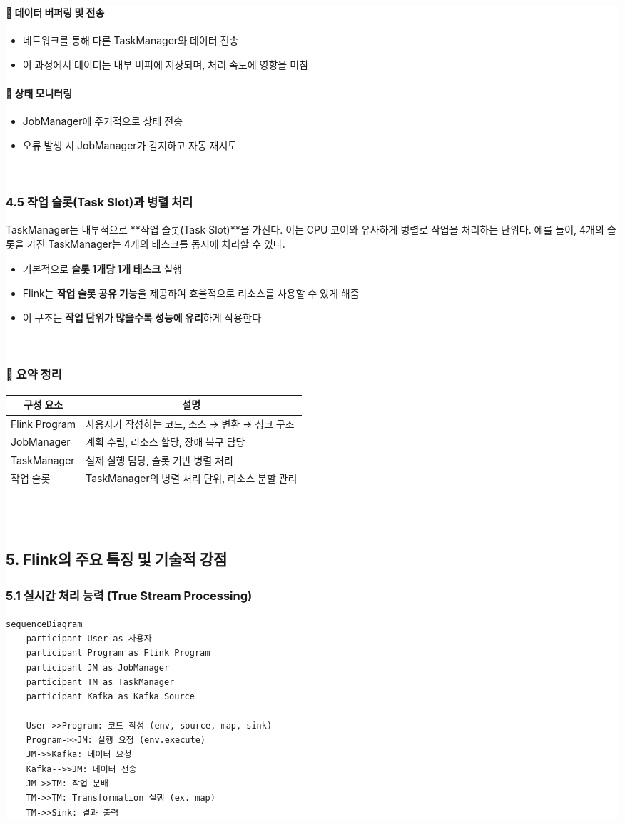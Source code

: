 
#### 🔁 데이터 버퍼링 및 전송

*   네트워크를 통해 다른 TaskManager와 데이터 전송
    
*   이 과정에서 데이터는 내부 버퍼에 저장되며, 처리 속도에 영향을 미침
    

#### 📡 상태 모니터링

*   JobManager에 주기적으로 상태 전송
    
*   오류 발생 시 JobManager가 감지하고 자동 재시도
    

<br>

### 4.5 작업 슬롯(Task Slot)과 병렬 처리

TaskManager는 내부적으로 \*\*작업 슬롯(Task Slot)\*\*을 가진다. 이는 CPU 코어와 유사하게 병렬로 작업을 처리하는 단위다. 예를 들어, 4개의 슬롯을 가진 TaskManager는 4개의 태스크를 동시에 처리할 수 있다.

*   기본적으로 **슬롯 1개당 1개 태스크** 실행
    
*   Flink는 **작업 슬롯 공유 기능**을 제공하여 효율적으로 리소스를 사용할 수 있게 해줌
    
*   이 구조는 **작업 단위가 많을수록 성능에 유리**하게 작용한다
    

<br>

### 📌 요약 정리

| 구성 요소 | 설명 |
| --- | --- |
| Flink Program | 사용자가 작성하는 코드, 소스 → 변환 → 싱크 구조 |
| JobManager | 계획 수립, 리소스 할당, 장애 복구 담당 |
| TaskManager | 실제 실행 담당, 슬롯 기반 병렬 처리 |
| 작업 슬롯 | TaskManager의 병렬 처리 단위, 리소스 분할 관리 |

<br>
<br>

5\. Flink의 주요 특징 및 기술적 강점
-------------------------

### 5.1 실시간 처리 능력 (True Stream Processing)

```mermaid
sequenceDiagram
    participant User as 사용자
    participant Program as Flink Program
    participant JM as JobManager
    participant TM as TaskManager
    participant Kafka as Kafka Source

    User->>Program: 코드 작성 (env, source, map, sink)
    Program->>JM: 실행 요청 (env.execute)
    JM->>Kafka: 데이터 요청
    Kafka-->>JM: 데이터 전송
    JM->>TM: 작업 분배
    TM->>TM: Transformation 실행 (ex. map)
    TM->>Sink: 결과 출력
```
